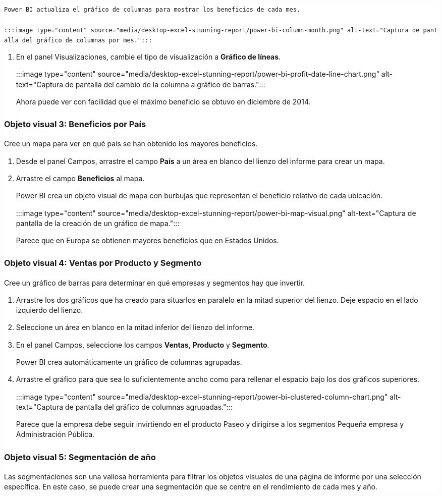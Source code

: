     Power BI actualiza el gráfico de columnas para mostrar los beneficios de cada mes.

    :::image type="content" source="media/desktop-excel-stunning-report/power-bi-column-month.png" alt-text="Captura de pantalla del gráfico de columnas por mes.":::

1. En el panel Visualizaciones, cambie el tipo de visualización a **Gráfico de líneas**. 

    :::image type="content" source="media/desktop-excel-stunning-report/power-bi-profit-date-line-chart.png" alt-text="Captura de pantalla del cambio de la columna a gráfico de barras.":::

    Ahora puede ver con facilidad que el máximo beneficio se obtuvo en diciembre de 2014.

### <a name="visual-3-profit-by-country"></a>Objeto visual 3: Beneficios por País 

Cree un mapa para ver en qué país se han obtenido los mayores beneficios.

1. Desde el panel Campos, arrastre el campo **País** a un área en blanco del lienzo del informe para crear un mapa.
1. Arrastre el campo **Beneficios** al mapa.

    Power BI crea un objeto visual de mapa con burbujas que representan el beneficio relativo de cada ubicación. 

    :::image type="content" source="media/desktop-excel-stunning-report/power-bi-map-visual.png" alt-text="Captura de pantalla de la creación de un gráfico de mapa.":::

    Parece que en Europa se obtienen mayores beneficios que en Estados Unidos. 

### <a name="visual-4-sales-by-product-and-segment"></a>Objeto visual 4: Ventas por Producto y Segmento 

Cree un gráfico de barras para determinar en qué empresas y segmentos hay que invertir.

1. Arrastre los dos gráficos que ha creado para situarlos en paralelo en la mitad superior del lienzo. Deje espacio en el lado izquierdo del lienzo. 
1. Seleccione un área en blanco en la mitad inferior del lienzo del informe. 

1. En el panel Campos, seleccione los campos **Ventas**, **Producto** y **Segmento**. 

    Power BI crea automáticamente un gráfico de columnas agrupadas. 

1. Arrastre el gráfico para que sea lo suficientemente ancho como para rellenar el espacio bajo los dos gráficos superiores.

    :::image type="content" source="media/desktop-excel-stunning-report/power-bi-clustered-column-chart.png" alt-text="Captura de pantalla del gráfico de columnas agrupadas.":::

    Parece que la empresa debe seguir invirtiendo en el producto Paseo y dirigirse a los segmentos Pequeña empresa y Administración Pública.  

### <a name="visual-5-year-slicer"></a>Objeto visual 5: Segmentación de año 

Las segmentaciones son una valiosa herramienta para filtrar los objetos visuales de una página de informe por una selección específica. En este caso, se puede crear una segmentación que se centre en el rendimiento de cada mes y año.  
